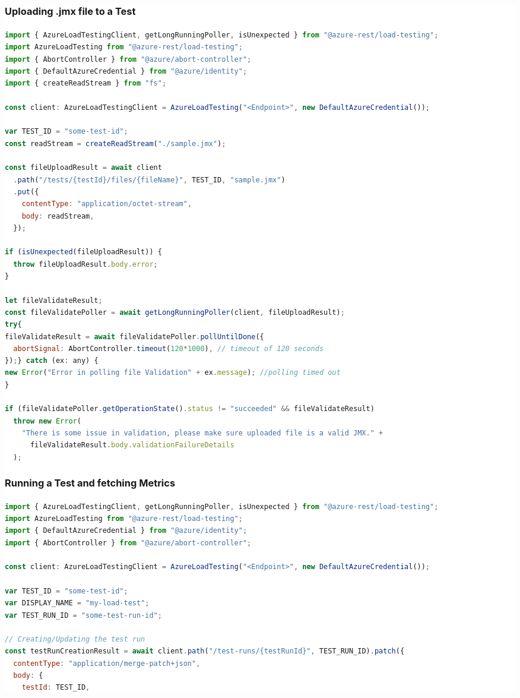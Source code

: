 ### Uploading .jmx file to a Test

```javascript
import { AzureLoadTestingClient, getLongRunningPoller, isUnexpected } from "@azure-rest/load-testing";
import AzureLoadTesting from "@azure-rest/load-testing";
import { AbortController } from "@azure/abort-controller";
import { DefaultAzureCredential } from "@azure/identity";
import { createReadStream } from "fs";

const client: AzureLoadTestingClient = AzureLoadTesting("<Endpoint>", new DefaultAzureCredential());

var TEST_ID = "some-test-id";
const readStream = createReadStream("./sample.jmx");

const fileUploadResult = await client
  .path("/tests/{testId}/files/{fileName}", TEST_ID, "sample.jmx")
  .put({
    contentType: "application/octet-stream",
    body: readStream,
  });

if (isUnexpected(fileUploadResult)) {
  throw fileUploadResult.body.error;
}

let fileValidateResult;
const fileValidatePoller = await getLongRunningPoller(client, fileUploadResult);
try{
fileValidateResult = await fileValidatePoller.pollUntilDone({
  abortSignal: AbortController.timeout(120*1000), // timeout of 120 seconds
});} catch (ex: any) {
new Error("Error in polling file Validation" + ex.message); //polling timed out
}

if (fileValidatePoller.getOperationState().status != "succeeded" && fileValidateResult)
  throw new Error(
    "There is some issue in validation, please make sure uploaded file is a valid JMX." +
      fileValidateResult.body.validationFailureDetails
  );
```

### Running a Test and fetching Metrics

```javascript
import { AzureLoadTestingClient, getLongRunningPoller, isUnexpected } from "@azure-rest/load-testing";
import AzureLoadTesting from "@azure-rest/load-testing";
import { DefaultAzureCredential } from "@azure/identity";
import { AbortController } from "@azure/abort-controller";

const client: AzureLoadTestingClient = AzureLoadTesting("<Endpoint>", new DefaultAzureCredential());

var TEST_ID = "some-test-id";
var DISPLAY_NAME = "my-load-test";
var TEST_RUN_ID = "some-test-run-id";

// Creating/Updating the test run
const testRunCreationResult = await client.path("/test-runs/{testRunId}", TEST_RUN_ID).patch({
  contentType: "application/merge-patch+json",
  body: {
    testId: TEST_ID,
```